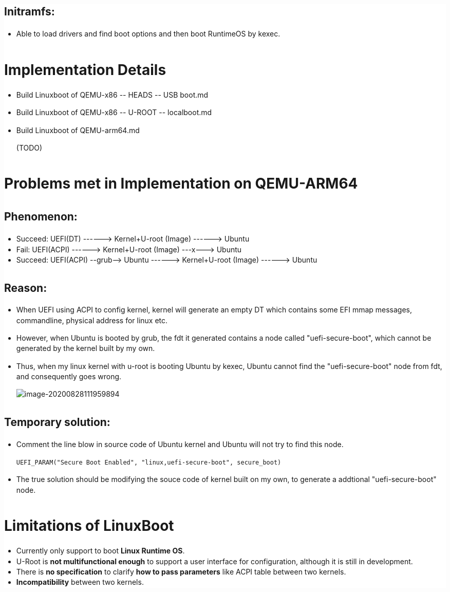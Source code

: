 ## Initramfs:

- Able to load drivers and find boot options and then boot RuntimeOS by kexec. 



# **Implementation Details**

- Build Linuxboot  of QEMU-x86 -- HEADS -- USB boot.md

- Build Linuxboot  of QEMU-x86 -- U-ROOT -- localboot.md

- Build Linuxboot  of QEMU-arm64.md

	(TODO)



# **Problems met in Implementation**  on QEMU-ARM64

## Phenomenon:

- Succeed: UEFI(DT) ------> Kernel+U-root (Image) ------> Ubuntu
- Fail: UEFI(ACPI) ------> Kernel+U-root (Image) ---x---> Ubuntu
- Succeed: UEFI(ACPI) --grub--> Ubuntu ------> Kernel+U-root (Image) ------> Ubuntu

## Reason:

- When UEFI using ACPI to config kernel, kernel will generate an empty DT which contains some EFI mmap messages, commandline, physical address for linux etc. 

- However, when Ubuntu is booted by grub, the fdt it generated contains a node called "uefi-secure-boot", which cannot be generated by the kernel built by my own.

- Thus, when my linux kernel with u-root is booting Ubuntu by kexec, Ubuntu cannot find the "uefi-secure-boot" node from fdt, and consequently goes wrong.

	![image-20200828111959894](https://github.com/ReLIFE9527/LinuxBoot_myRecord.github.io/tree/master/pics/image-20200828111959894.png)

## Temporary solution:

- Comment the line blow in source code of Ubuntu kernel and Ubuntu will not try to find this node.

	​    `UEFI_PARAM("Secure Boot Enabled", "linux,uefi-secure-boot", secure_boot)`

- The true solution should be modifying the souce code of kernel built on my own, to generate a addtional "uefi-secure-boot" node.



# **Limitations of LinuxBoot**

- Currently only support to boot **Linux Runtime OS**.
- U-Root is **not multifunctional enough** to support a user interface for configuration, although it is still in development.
- There is **no specification** to clarify **how to pass parameters** like ACPI table between two kernels.
- **Incompatibility** between two kernels.
